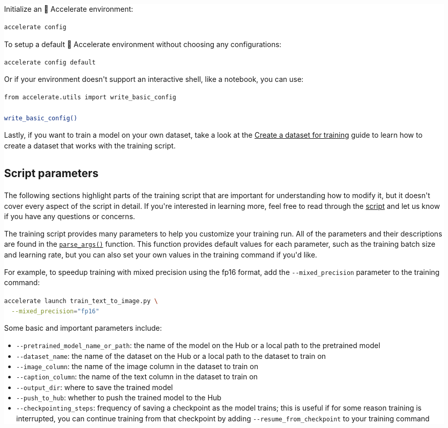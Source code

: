 </Tip>

Initialize an 🤗 Accelerate environment:

```bash
accelerate config
```

To setup a default 🤗 Accelerate environment without choosing any configurations:

```bash
accelerate config default
```

Or if your environment doesn't support an interactive shell, like a notebook, you can use:

```bash
from accelerate.utils import write_basic_config

write_basic_config()
```

Lastly, if you want to train a model on your own dataset, take a look at the [Create a dataset for training](create_dataset) guide to learn how to create a dataset that works with the training script.

## Script parameters

<Tip>

The following sections highlight parts of the training script that are important for understanding how to modify it, but it doesn't cover every aspect of the script in detail. If you're interested in learning more, feel free to read through the [script](https://github.com/huggingface/diffusers/blob/main/examples/text_to_image/train_text_to_image.py) and let us know if you have any questions or concerns.

</Tip>

The training script provides many parameters to help you customize your training run. All of the parameters and their descriptions are found in the [`parse_args()`](https://github.com/huggingface/diffusers/blob/8959c5b9dec1c94d6ba482c94a58d2215c5fd026/examples/text_to_image/train_text_to_image.py#L193) function. This function provides default values for each parameter, such as the training batch size and learning rate, but you can also set your own values in the training command if you'd like.

For example, to speedup training with mixed precision using the fp16 format, add the `--mixed_precision` parameter to the training command:

```bash
accelerate launch train_text_to_image.py \
  --mixed_precision="fp16"
```

Some basic and important parameters include:

- `--pretrained_model_name_or_path`: the name of the model on the Hub or a local path to the pretrained model
- `--dataset_name`: the name of the dataset on the Hub or a local path to the dataset to train on
- `--image_column`: the name of the image column in the dataset to train on
- `--caption_column`: the name of the text column in the dataset to train on
- `--output_dir`: where to save the trained model
- `--push_to_hub`: whether to push the trained model to the Hub
- `--checkpointing_steps`: frequency of saving a checkpoint as the model trains; this is useful if for some reason training is interrupted, you can continue training from that checkpoint by adding `--resume_from_checkpoint` to your training command

